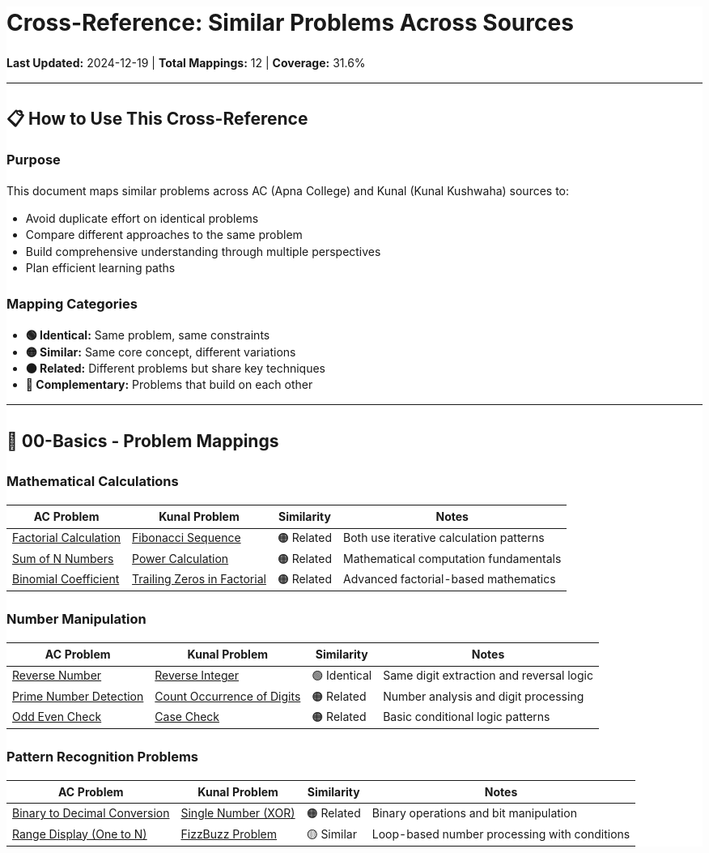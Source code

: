 # Cross-Reference: Similar Problems Across Sources

**Last Updated:** 2024-12-19 | **Total Mappings:** 12 | **Coverage:** 31.6%

---

## 📋 How to Use This Cross-Reference

### Purpose
This document maps similar problems across AC (Apna College) and Kunal (Kunal Kushwaha) sources to:
- Avoid duplicate effort on identical problems
- Compare different approaches to the same problem
- Build comprehensive understanding through multiple perspectives
- Plan efficient learning paths

### Mapping Categories
- **🟢 Identical:** Same problem, same constraints
- **🟡 Similar:** Same core concept, different variations
- **🟠 Related:** Different problems but share key techniques
- **🔴 Complementary:** Problems that build on each other

---

## 🎯 00-Basics - Problem Mappings

### Mathematical Calculations
| AC Problem | Kunal Problem | Similarity | Notes |
|------------|---------------|------------|-------|
| [Factorial Calculation](../AC/00-Basics/problems/factorial-calculation.md) | [Fibonacci Sequence](../Kunal/00-Basics/problems/fibonacci-sequence.md) | 🟠 Related | Both use iterative calculation patterns |
| [Sum of N Numbers](../AC/00-Basics/problems/sum-of-n-numbers.md) | [Power Calculation](../Kunal/00-Basics/problems/power-calculation.md) | 🟠 Related | Mathematical computation fundamentals |
| [Binomial Coefficient](../AC/00-Basics/problems/binomial-coefficient-calculation.md) | [Trailing Zeros in Factorial](../Kunal/00-Basics/problems/trailing-zeros-factorial.md) | 🟠 Related | Advanced factorial-based mathematics |

### Number Manipulation
| AC Problem | Kunal Problem | Similarity | Notes |
|------------|---------------|------------|-------|
| [Reverse Number](../AC/00-Basics/problems/reverse-number.md) | [Reverse Integer](../Kunal/00-Basics/problems/reverse-integer.md) | 🟢 Identical | Same digit extraction and reversal logic |
| [Prime Number Detection](../AC/00-Basics/problems/prime-number-detection.md) | [Count Occurrence of Digits](../Kunal/00-Basics/problems/count-occurrence-digits.md) | 🟠 Related | Number analysis and digit processing |
| [Odd Even Check](../AC/00-Basics/problems/odd-even-check.md) | [Case Check](../Kunal/00-Basics/problems/case-check.md) | 🟠 Related | Basic conditional logic patterns |

### Pattern Recognition Problems
| AC Problem | Kunal Problem | Similarity | Notes |
|------------|---------------|------------|-------|
| [Binary to Decimal Conversion](../AC/00-Basics/problems/binary-to-decimal-conversion.md) | [Single Number (XOR)](../Kunal/00-Basics/problems/single-number-xor.md) | 🟠 Related | Binary operations and bit manipulation |
| [Range Display (One to N)](../AC/00-Basics/problems/range-display-one-to-n.md) | [FizzBuzz Problem](../Kunal/00-Basics/problems/fizzbuzz-problem.md) | 🟡 Similar | Loop-based number processing with conditions |
